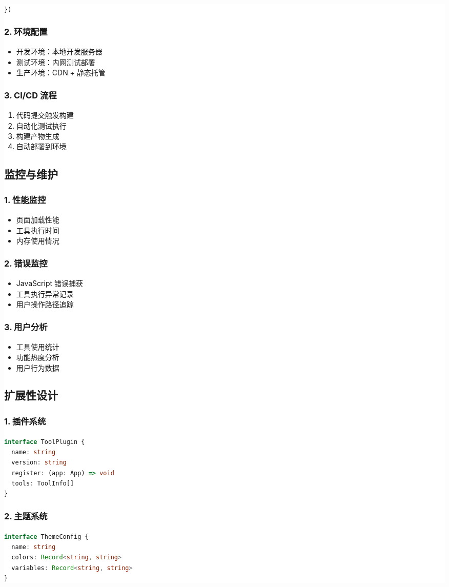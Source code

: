 ```typescript
})
```

### 2. 环境配置
- 开发环境：本地开发服务器
- 测试环境：内网测试部署
- 生产环境：CDN + 静态托管

### 3. CI/CD 流程
1. 代码提交触发构建
2. 自动化测试执行
3. 构建产物生成
4. 自动部署到环境

## 监控与维护

### 1. 性能监控
- 页面加载性能
- 工具执行时间
- 内存使用情况

### 2. 错误监控
- JavaScript 错误捕获
- 工具执行异常记录
- 用户操作路径追踪

### 3. 用户分析
- 工具使用统计
- 功能热度分析
- 用户行为数据

## 扩展性设计

### 1. 插件系统
```typescript
interface ToolPlugin {
  name: string
  version: string
  register: (app: App) => void
  tools: ToolInfo[]
}
```

### 2. 主题系统
```typescript
interface ThemeConfig {
  name: string
  colors: Record<string, string>
  variables: Record<string, string>
}
```

